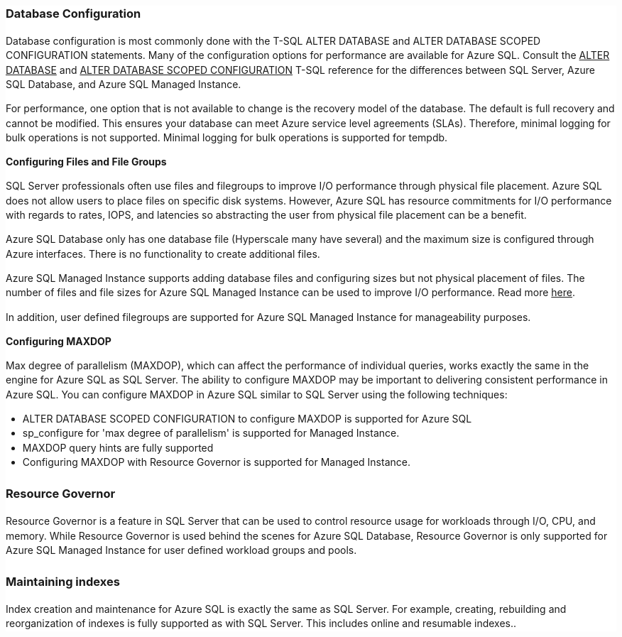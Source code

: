 ### Database Configuration

Database configuration is most commonly done with the T-SQL ALTER DATABASE and ALTER DATABASE SCOPED CONFIGURATION statements. Many of the configuration options for performance are available for Azure SQL. Consult the [ALTER DATABASE](https://docs.microsoft.com/en-us/sql/t-sql/statements/alter-database-transact-sql) and [ALTER DATABASE SCOPED CONFIGURATION](https://docs.microsoft.com/en-us/sql/t-sql/statements/alter-database-scoped-configuration-transact-sq) T-SQL reference for the differences between SQL Server, Azure SQL Database, and Azure SQL Managed Instance.

For performance, one option that is not available to change is the recovery model of the database. The default is full recovery and cannot be modified. This ensures your database can meet Azure service level agreements (SLAs). Therefore, minimal logging for bulk operations is not supported. Minimal logging for bulk operations is supported for tempdb.

**Configuring Files and File Groups**

SQL Server professionals often use files and filegroups to improve I/O performance through physical file placement. Azure SQL does not allow users to place files on specific disk systems. However, Azure SQL has resource commitments for I/O performance with regards to rates, IOPS, and latencies so abstracting the user from physical file placement can be a benefit.

Azure SQL Database only has one database file (Hyperscale many have several) and the maximum size is configured through Azure interfaces. There is no functionality to create additional files.

Azure SQL Managed Instance supports adding database files and configuring sizes but not physical placement of files. The number of files and file sizes for Azure SQL Managed Instance can be used to improve I/O performance. Read more [here](https://techcommunity.microsoft.com/t5/datacat/storage-performance-best-practices-and-considerations-for-azure/ba-p/305525). 

In addition, user defined filegroups are supported for Azure SQL Managed Instance for manageability purposes.

**Configuring MAXDOP**

Max degree of parallelism (MAXDOP), which can affect the performance of individual queries, works exactly the same in the engine for Azure SQL as SQL Server. The ability to configure MAXDOP may be important to delivering consistent performance in Azure SQL. You can configure MAXDOP in Azure SQL similar to SQL Server using the following techniques:

- ALTER DATABASE SCOPED CONFIGURATION to configure MAXDOP is supported for Azure SQL
- sp_configure for 'max degree of parallelism' is supported for Managed Instance.
- MAXDOP query hints are fully supported
- Configuring MAXDOP with Resource Governor is supported for Managed Instance.

### Resource Governor

Resource Governor is a feature in SQL Server that can be used to control resource usage for workloads through I/O, CPU, and memory. While Resource Governor is used behind the scenes for Azure SQL Database, Resource Governor is only supported for Azure SQL Managed Instance for user defined workload groups and pools.

### Maintaining indexes

Index creation and maintenance for Azure SQL is exactly the same as SQL Server. For example, creating, rebuilding and reorganization of indexes is fully supported as with SQL Server. This includes online and resumable indexes..
